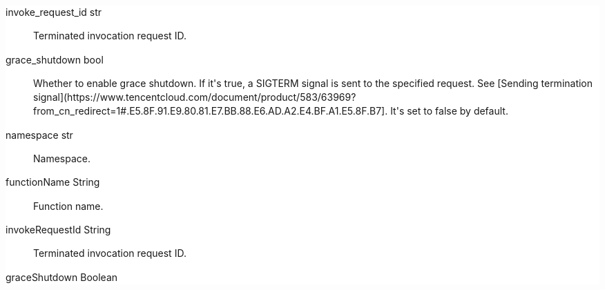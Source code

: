 <a data-swiftype-name="resource-property" data-swiftype-type="text" href="#invoke_request_id_python" style="color: inherit; text-decoration: inherit;">invoke_<wbr>request_<wbr>id</a>
</span>
        <span class="property-indicator"></span>
        <span class="property-type">str</span>
    </dt>
    <dd><p>Terminated invocation request ID.</p>
</dd><dt class="property-optional property-replacement"
            title="Optional">
        <span id="grace_shutdown_python">
<a data-swiftype-name="resource-property" data-swiftype-type="text" href="#grace_shutdown_python" style="color: inherit; text-decoration: inherit;">grace_<wbr>shutdown</a>
</span>
        <span class="property-indicator"></span>
        <span class="property-type">bool</span>
    </dt>
    <dd><p>Whether to enable grace shutdown. If it's true, a SIGTERM signal is sent to the specified request. See [Sending termination signal](https://www.tencentcloud.com/document/product/583/63969?from_cn_redirect=1#.E5.8F.91.E9.80.81.E7.BB.88.E6.AD.A2.E4.BF.A1.E5.8F.B7]. It's set to false by default.</p>
</dd><dt class="property-optional property-replacement"
            title="Optional">
        <span id="namespace_python">
<a data-swiftype-name="resource-property" data-swiftype-type="text" href="#namespace_python" style="color: inherit; text-decoration: inherit;">namespace</a>
</span>
        <span class="property-indicator"></span>
        <span class="property-type">str</span>
    </dt>
    <dd><p>Namespace.</p>
</dd></dl>
</pulumi-choosable>
</div>

<div>
<pulumi-choosable type="language" values="yaml">
<dl class="resources-properties"><dt class="property-required property-replacement"
            title="Required">
        <span id="functionname_yaml">
<a data-swiftype-name="resource-property" data-swiftype-type="text" href="#functionname_yaml" style="color: inherit; text-decoration: inherit;">function<wbr>Name</a>
</span>
        <span class="property-indicator"></span>
        <span class="property-type">String</span>
    </dt>
    <dd><p>Function name.</p>
</dd><dt class="property-required property-replacement"
            title="Required">
        <span id="invokerequestid_yaml">
<a data-swiftype-name="resource-property" data-swiftype-type="text" href="#invokerequestid_yaml" style="color: inherit; text-decoration: inherit;">invoke<wbr>Request<wbr>Id</a>
</span>
        <span class="property-indicator"></span>
        <span class="property-type">String</span>
    </dt>
    <dd><p>Terminated invocation request ID.</p>
</dd><dt class="property-optional property-replacement"
            title="Optional">
        <span id="graceshutdown_yaml">
<a data-swiftype-name="resource-property" data-swiftype-type="text" href="#graceshutdown_yaml" style="color: inherit; text-decoration: inherit;">grace<wbr>Shutdown</a>
</span>
        <span class="property-indicator"></span>
        <span class="property-type">Boolean</span>
